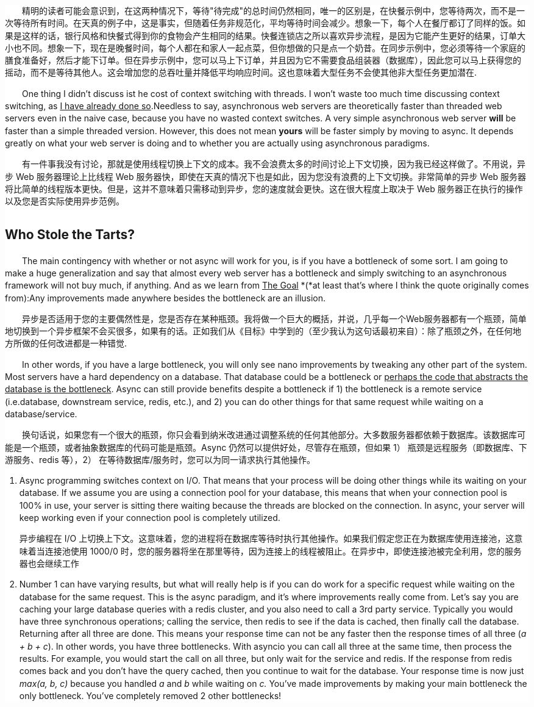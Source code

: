 &emsp;&emsp;精明的读者可能会意识到，在这两种情况下，等待"待完成"的总时间仍然相同，唯一的区别是，在快餐示例中，您等待两次，而不是一次等待所有时间。在天真的例子中，这是事实，但随着任务非规范化，平均等待时间会减少。想象一下，每个人在餐厅都订了同样的饭。如果是这样的话，银行风格和快餐式得到你的食物会产生相同的结果。快餐连锁店之所以喜欢异步流程，是因为它能产生更好的结果，订单大小也不同。想象一下，现在是晚餐时间，每个人都在和家人一起点菜，但你想做的只是点一个奶昔。在同步示例中，您必须等待一个家庭的膳食准备好，然后才能下订单。但在异步示例中，您可以马上下订单，并且因为它不需要食品组装器（数据库），因此您可以马上获得您的摇动，而不是等待其他人。这会增加您的总吞吐量并降低平均响应时间。这也意味着大型任务不会使其他非大型任务更加潜在.

&emsp;&emsp;One thing I didn’t discuss ist he cost of context switching with threads. I won’t waste too much time
discussing context switching, as [I have already done so](https://hackernoon.com/asynchronous-python-45df84b82434).Needless to say, asynchronous web servers are theoretically faster than threaded web servers even in the naive case, because you have no wasted context
switches. A very simple asynchronous web server **will** be faster than a simple threaded version. However, this does not mean **yours** will be faster simply by moving to async. It depends greatly on what your web server is doing and to whether you are actually using asynchronous paradigms.

&emsp;&emsp;有一件事我没有讨论，那就是使用线程切换上下文的成本。我不会浪费太多的时间讨论上下文切换，因为我已经这样做了。不用说，异步 Web 服务器理论上比线程 Web 服务器快，即使在天真的情况下也是如此，因为您没有浪费的上下文切换。非常简单的异步 Web 服务器将比简单的线程版本更快。但是，这并不意味着只需移动到异步，您的速度就会更快。这在很大程度上取决于 Web 服务器正在执行的操作以及您是否实际使用异步范例。



## **Who Stole the Tarts?**

&emsp;&emsp;The main contingency with whether or not async will work for you, is if you have a bottleneck of some sort. I am going to make a huge generalization and say that almost every web server has a bottleneck and simply switching to an asynchronous framework will not buy much, if anything. And as we learn from [The Goal](https://amzn.com/0884271951) *(*at least that’s where I think the quote originally comes from):Any improvements made anywhere besides the bottleneck are an illusion.

&emsp;&emsp;异步是否适用于您的主要偶然性是，您是否存在某种瓶颈。我将做一个巨大的概括，并说，几乎每一个Web服务器都有一个瓶颈，简单地切换到一个异步框架不会买很多，如果有的话。正如我们从《目标》中学到的（至少我认为这句话最初来自）：除了瓶颈之外，在任何地方所做的任何改进都是一种错觉.

&emsp;&emsp;In other words, if you have a large bottleneck, you will only see nano improvements by tweaking any other part of the system. Most servers have a hard dependency on a database. That database could be a bottleneck or [perhaps the code that abstracts the database is the bottleneck](http://techspot.zzzeek.org/2015/02/15/asynchronous-python-and-databases/). Async can still provide
benefits despite a bottleneck if 1) the bottleneck is a remote service (i.e.database, downstream service, redis, etc.), and 2) you can do other things for that same request while waiting on a database/service.

&emsp;&emsp;换句话说，如果您有一个很大的瓶颈，你只会看到纳米改进通过调整系统的任何其他部分。大多数服务器都依赖于数据库。该数据库可能是一个瓶颈，或者抽象数据库的代码可能是瓶颈。Async 仍然可以提供好处，尽管存在瓶颈，但如果 1） 瓶颈是远程服务（即数据库、下游服务、redis 等），2） 在等待数据库/服务时，您可以为同一请求执行其他操作。

1. Async programming switches context on I/O. That means that your process will be doing other things while its waiting on your database. If we assume you are using a connection pool for your database, this means that when your connection pool is 100% in use, your server is sitting there waiting because the threads are blocked on the connection. In async, your server will keep working even if your connection pool is completely utilized.

   异步编程在 I/O 上切换上下文。这意味着，您的进程将在数据库等待时执行其他操作。如果我们假定您正在为数据库使用连接池，这意味着当连接池使用 1000/0 时，您的服务器将坐在那里等待，因为连接上的线程被阻止。在异步中，即使连接池被完全利用，您的服务器也会继续工作
   
2. Number 1 can have varying results, but what will really help is if you can do work for a specific request
while waiting on the database for the same request. This is the async paradigm, and it’s where improvements really come from. Let’s say you are caching your large database queries with a redis cluster, and you also need to call a 3rd party service. Typically you would have three synchronous operations; calling the service, then redis to see if the data is cached, then finally call the database. Returning after all three are done. This means your response time can not be any faster then the response times of all three (*a + b + c*). In other words, you have three bottlenecks. With asyncio you can call all three at the same time, then process the results. For example, you would start the call on all three, but only wait for the service and redis. If the response from redis comes back and you don’t have the query cached, then you continue to wait for the database. Your response time is now just *max(a, b, c)* because you handled *a* and *b* while waiting on *c.* You’ve made improvements by making your main bottleneck the only bottleneck. You’ve completely removed 2 other bottlenecks!
   